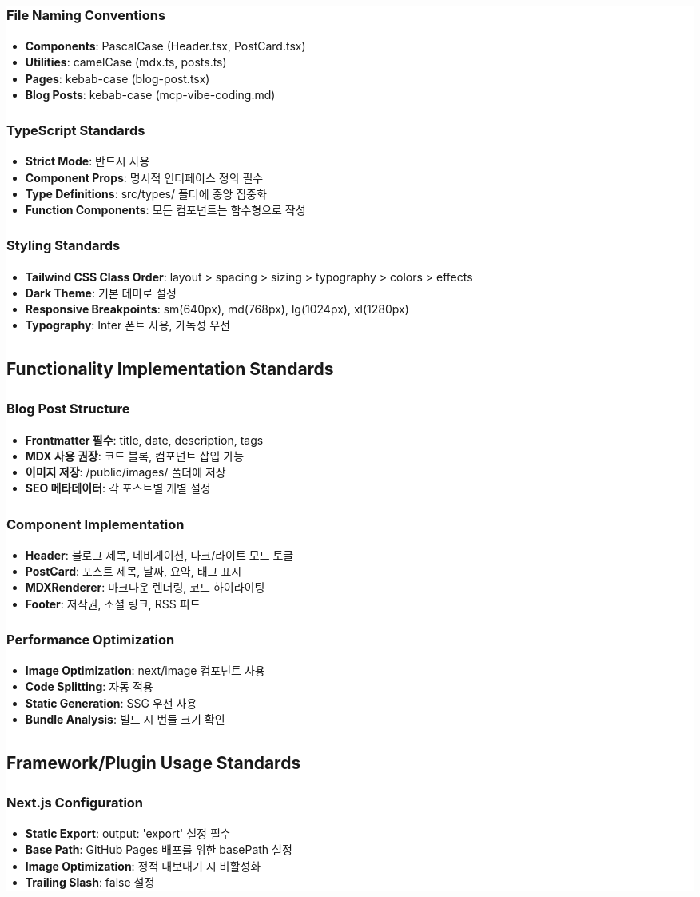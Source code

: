 ### File Naming Conventions

- **Components**: PascalCase (Header.tsx, PostCard.tsx)
- **Utilities**: camelCase (mdx.ts, posts.ts)
- **Pages**: kebab-case (blog-post.tsx)
- **Blog Posts**: kebab-case (mcp-vibe-coding.md)

### TypeScript Standards

- **Strict Mode**: 반드시 사용
- **Component Props**: 명시적 인터페이스 정의 필수
- **Type Definitions**: src/types/ 폴더에 중앙 집중화
- **Function Components**: 모든 컴포넌트는 함수형으로 작성

### Styling Standards

- **Tailwind CSS Class Order**: layout > spacing > sizing > typography > colors > effects
- **Dark Theme**: 기본 테마로 설정
- **Responsive Breakpoints**: sm(640px), md(768px), lg(1024px), xl(1280px)
- **Typography**: Inter 폰트 사용, 가독성 우선

## Functionality Implementation Standards

### Blog Post Structure

- **Frontmatter 필수**: title, date, description, tags
- **MDX 사용 권장**: 코드 블록, 컴포넌트 삽입 가능
- **이미지 저장**: /public/images/ 폴더에 저장
- **SEO 메타데이터**: 각 포스트별 개별 설정

### Component Implementation

- **Header**: 블로그 제목, 네비게이션, 다크/라이트 모드 토글
- **PostCard**: 포스트 제목, 날짜, 요약, 태그 표시
- **MDXRenderer**: 마크다운 렌더링, 코드 하이라이팅
- **Footer**: 저작권, 소셜 링크, RSS 피드

### Performance Optimization

- **Image Optimization**: next/image 컴포넌트 사용
- **Code Splitting**: 자동 적용
- **Static Generation**: SSG 우선 사용
- **Bundle Analysis**: 빌드 시 번들 크기 확인

## Framework/Plugin Usage Standards

### Next.js Configuration

- **Static Export**: output: 'export' 설정 필수
- **Base Path**: GitHub Pages 배포를 위한 basePath 설정
- **Image Optimization**: 정적 내보내기 시 비활성화
- **Trailing Slash**: false 설정
